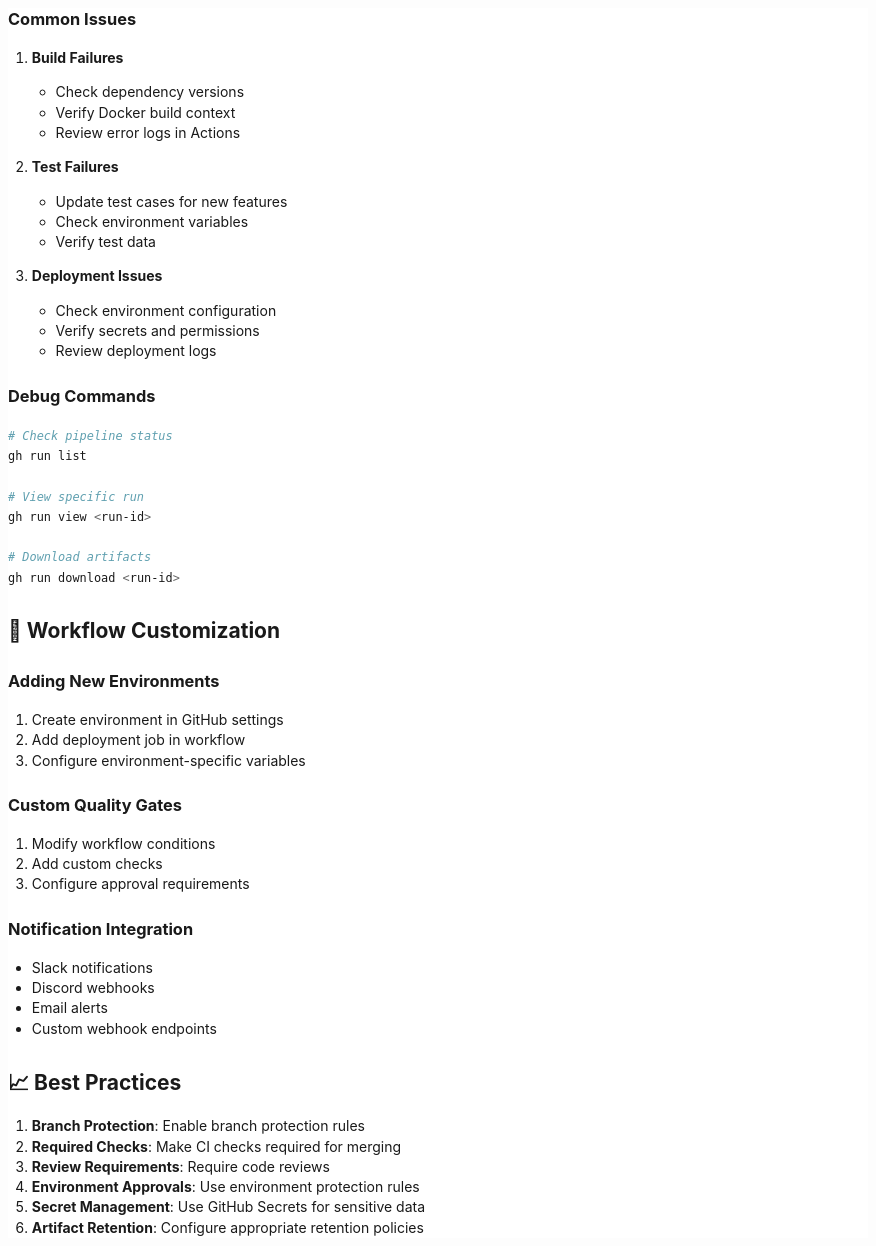 ### Common Issues

1. **Build Failures**
   - Check dependency versions
   - Verify Docker build context
   - Review error logs in Actions

2. **Test Failures**
   - Update test cases for new features
   - Check environment variables
   - Verify test data

3. **Deployment Issues**
   - Check environment configuration
   - Verify secrets and permissions
   - Review deployment logs

### Debug Commands
```bash
# Check pipeline status
gh run list

# View specific run
gh run view <run-id>

# Download artifacts
gh run download <run-id>
```

## 🔄 Workflow Customization

### Adding New Environments
1. Create environment in GitHub settings
2. Add deployment job in workflow
3. Configure environment-specific variables

### Custom Quality Gates
1. Modify workflow conditions
2. Add custom checks
3. Configure approval requirements

### Notification Integration
- Slack notifications
- Discord webhooks
- Email alerts
- Custom webhook endpoints

## 📈 Best Practices

1. **Branch Protection**: Enable branch protection rules
2. **Required Checks**: Make CI checks required for merging
3. **Review Requirements**: Require code reviews
4. **Environment Approvals**: Use environment protection rules
5. **Secret Management**: Use GitHub Secrets for sensitive data
6. **Artifact Retention**: Configure appropriate retention policies
